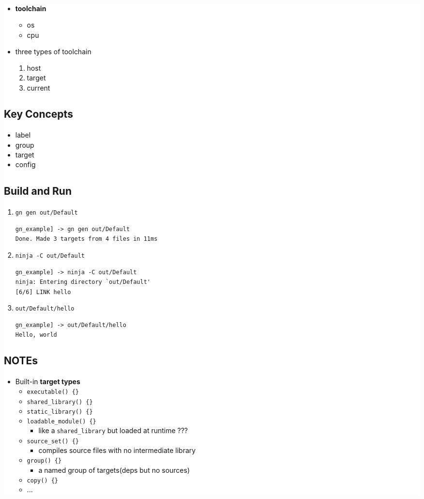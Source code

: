 - **toolchain**
  + os
  + cpu

- three types of toolchain
  1. host
  2. target
  3. current

## Key Concepts

- label
- group
- target
- config

## Build and Run

1.  `gn gen out/Default`
    ```
    gn_example] -> gn gen out/Default
    Done. Made 3 targets from 4 files in 11ms
    ```

2.  `ninja -C out/Default`
    ```
    gn_example] -> ninja -C out/Default
    ninja: Entering directory `out/Default'
    [6/6] LINK hello
    ```

3.  `out/Default/hello`
    ```
    gn_example] -> out/Default/hello
    Hello, world
    ```

## NOTEs

- Built-in **target types**
  - `executable() {}`
  - `shared_library() {}`
  - `static_library() {}`
  - `loadable_module() {}`
    - like a `shared_library` but loaded at runtime ???
  - `source_set() {}`
    - compiles source files with no intermediate library
  - `group() {}`
    - a named group of targets(deps but no sources)
  - `copy() {}`
  - ...
